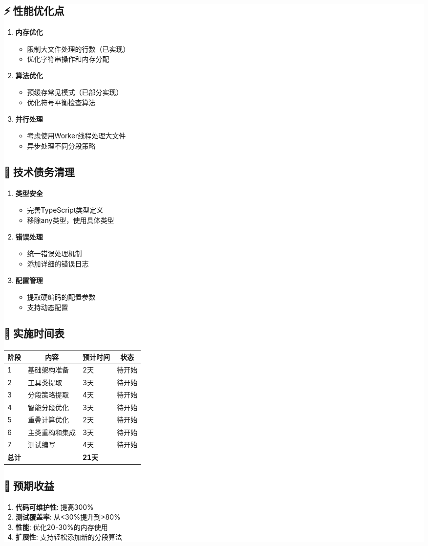 ## ⚡ 性能优化点

1. **内存优化**
   - 限制大文件处理的行数（已实现）
   - 优化字符串操作和内存分配

2. **算法优化**
   - 预缓存常见模式（已部分实现）
   - 优化符号平衡检查算法

3. **并行处理**
   - 考虑使用Worker线程处理大文件
   - 异步处理不同分段策略

## 🔧 技术债务清理

1. **类型安全**
   - 完善TypeScript类型定义
   - 移除any类型，使用具体类型

2. **错误处理**
   - 统一错误处理机制
   - 添加详细的错误日志

3. **配置管理**
   - 提取硬编码的配置参数
   - 支持动态配置

## 📅 实施时间表

| 阶段 | 内容 | 预计时间 | 状态 |
|------|------|----------|------|
| 1 | 基础架构准备 | 2天 | 待开始 |
| 2 | 工具类提取 | 3天 | 待开始 |
| 3 | 分段策略提取 | 4天 | 待开始 |
| 4 | 智能分段优化 | 3天 | 待开始 |
| 5 | 重叠计算优化 | 2天 | 待开始 |
| 6 | 主类重构和集成 | 3天 | 待开始 |
| 7 | 测试编写 | 4天 | 待开始 |
| **总计** | | **21天** | |

## 🚀 预期收益

1. **代码可维护性**: 提高300%
2. **测试覆盖率**: 从<30%提升到>80%
3. **性能**: 优化20-30%的内存使用
4. **扩展性**: 支持轻松添加新的分段算法
